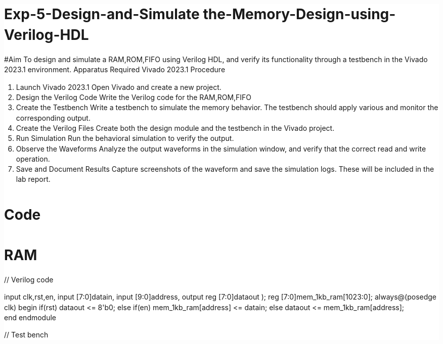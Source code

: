 # Exp-5-Design-and-Simulate the-Memory-Design-using-Verilog-HDL
#Aim
To design and simulate a RAM,ROM,FIFO using Verilog HDL, and verify its functionality through a testbench in the Vivado 2023.1 environment.
Apparatus Required
Vivado 2023.1
Procedure
1. Launch Vivado 2023.1
Open Vivado and create a new project.
2. Design the Verilog Code
Write the Verilog code for the RAM,ROM,FIFO
3. Create the Testbench
Write a testbench to simulate the memory behavior. The testbench should apply various and monitor the corresponding output.
4. Create the Verilog Files
Create both the design module and the testbench in the Vivado project.
5. Run Simulation
Run the behavioral simulation to verify the output.
6. Observe the Waveforms
Analyze the output waveforms in the simulation window, and verify that the correct read and write operation.
7. Save and Document Results
Capture screenshots of the waveform and save the simulation logs. These will be included in the lab report.

# Code
# RAM
// Verilog code

   input clk,rst,en,
    input [7:0]datain,
    input [9:0]address,
    output reg [7:0]dataout
    );
    reg [7:0]mem_1kb_ram[1023:0];
    always@(posedge clk)
        begin
            if(rst)
                dataout <= 8'b0;
            else if(en)
                mem_1kb_ram[address] <= datain;
            else 
                dataout <= mem_1kb_ram[address];        
        end
endmodule

// Test bench

